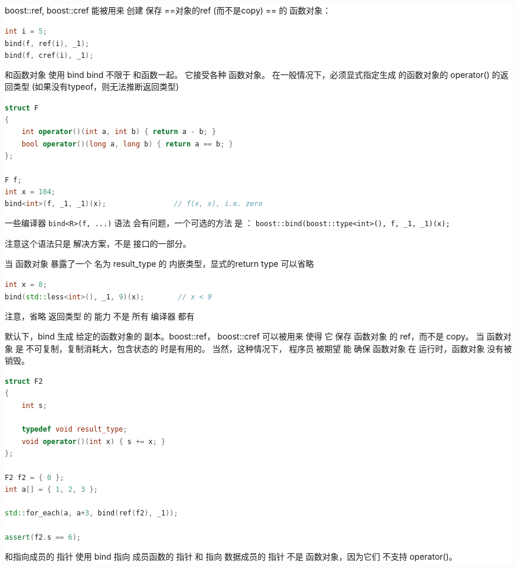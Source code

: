 boost::ref, boost::cref  能被用来  创建  保存  ==对象的ref (而不是copy) == 的  函数对象：
```C++
int i = 5;
bind(f, ref(i), _1);
bind(f, cref(i), _1);
```

和函数对象  使用  bind
bind  不限于  和函数一起。  它接受各种  函数对象。
在一般情况下，必须显式指定生成  的函数对象的  operator()  的返回类型  (如果没有typeof，则无法推断返回类型)
```C++
struct F
{
    int operator()(int a, int b) { return a - b; }
    bool operator()(long a, long b) { return a == b; }
};

F f;
int x = 104;
bind<int>(f, _1, _1)(x);                // f(x, x), i.e. zero
```

一些编译器  `bind<R>(f, ...)`  语法  会有问题，一个可选的方法  是  ：
`boost::bind(boost::type<int>(), f, _1, _1)(x);`

注意这个语法只是  解决方案，不是  接口的一部分。

当  函数对象  暴露了一个  名为  result_type  的  内嵌类型，显式的return type  可以省略
```C++
int x = 8;
bind(std::less<int>(), _1, 9)(x);        // x < 9
```
注意，省略  返回类型  的  能力  不是  所有  编译器  都有

默认下，bind  生成  给定的函数对象的  副本。boost::ref，  boost::cref  可以被用来  使得  它  保存  函数对象  的  ref，而不是  copy。  当  函数对象  是  不可复制，复制消耗大，包含状态的  时是有用的。  当然，这种情况下，  程序员  被期望  能  确保  函数对象  在  运行时，函数对象  没有被  销毁。
```C++
struct F2
{
    int s;

    typedef void result_type;
    void operator()(int x) { s += x; }
};

F2 f2 = { 0 };
int a[] = { 1, 2, 3 };

std::for_each(a, a+3, bind(ref(f2), _1));

assert(f2.s == 6);
```

和指向成员的  指针  使用  bind
指向  成员函数的  指针  和  指向  数据成员的  指针  不是  函数对象，因为它们  不支持  operator()。
